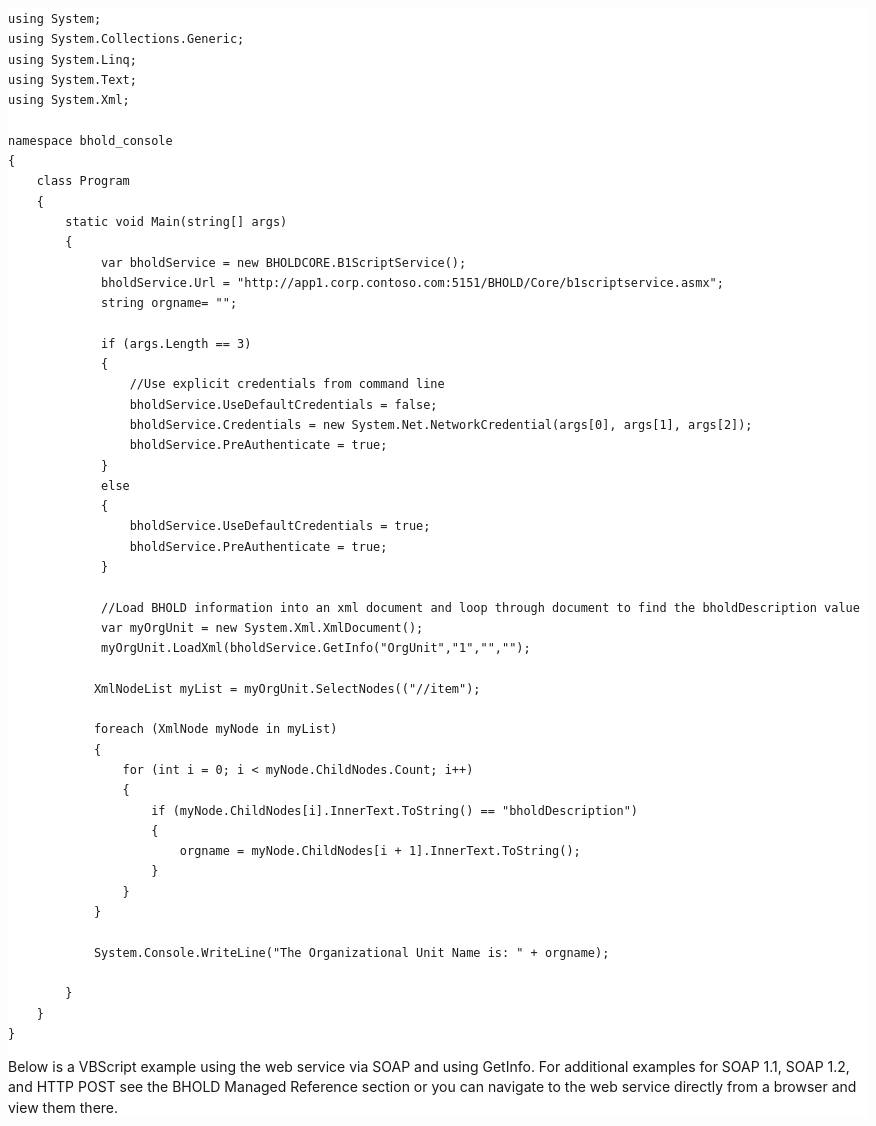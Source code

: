 ```
using System;
using System.Collections.Generic;
using System.Linq;
using System.Text;
using System.Xml;

namespace bhold_console
{
    class Program
    {
        static void Main(string[] args)
        {
             var bholdService = new BHOLDCORE.B1ScriptService();
             bholdService.Url = "http://app1.corp.contoso.com:5151/BHOLD/Core/b1scriptservice.asmx";
             string orgname= "";

             if (args.Length == 3)
             {
                 //Use explicit credentials from command line
                 bholdService.UseDefaultCredentials = false;
                 bholdService.Credentials = new System.Net.NetworkCredential(args[0], args[1], args[2]);
                 bholdService.PreAuthenticate = true;
             }
             else
             {
                 bholdService.UseDefaultCredentials = true;
                 bholdService.PreAuthenticate = true;
             }

             //Load BHOLD information into an xml document and loop through document to find the bholdDescription value
             var myOrgUnit = new System.Xml.XmlDocument();
             myOrgUnit.LoadXml(bholdService.GetInfo("OrgUnit","1","","");

            XmlNodeList myList = myOrgUnit.SelectNodes(("//item");

            foreach (XmlNode myNode in myList)
            {
                for (int i = 0; i < myNode.ChildNodes.Count; i++)
                {
                    if (myNode.ChildNodes[i].InnerText.ToString() == "bholdDescription")
                    {
                        orgname = myNode.ChildNodes[i + 1].InnerText.ToString();
                    }
                }
            }
            
            System.Console.WriteLine("The Organizational Unit Name is: " + orgname);

        }
    }
}
```
Below is a VBScript example using the web service via SOAP and using GetInfo. For additional examples for SOAP 1.1, SOAP 1.2, and HTTP POST see the BHOLD Managed Reference section or you can navigate to the web service directly from a browser and view them there.
